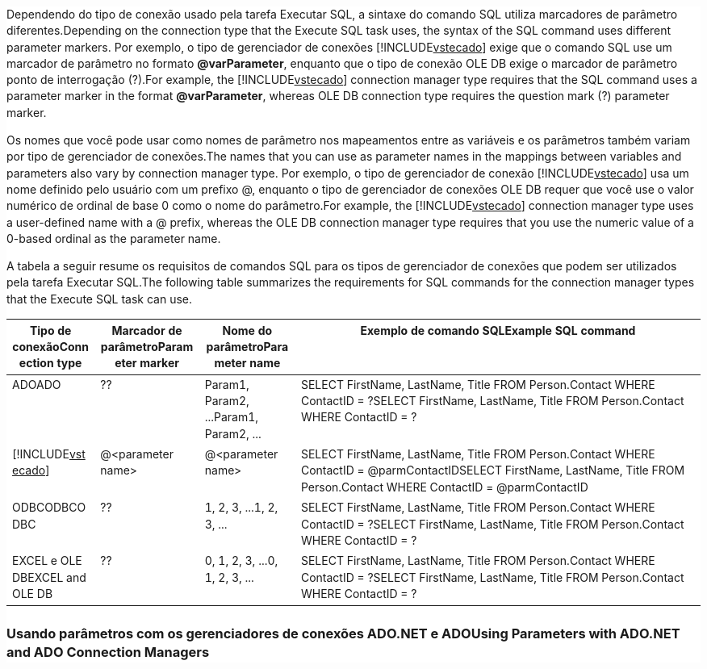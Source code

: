  <span data-ttu-id="8ba7e-121">Dependendo do tipo de conexão usado pela tarefa Executar SQL, a sintaxe do comando SQL utiliza marcadores de parâmetro diferentes.</span><span class="sxs-lookup"><span data-stu-id="8ba7e-121">Depending on the connection type that the Execute SQL task uses, the syntax of the SQL command uses different parameter markers.</span></span> <span data-ttu-id="8ba7e-122">Por exemplo, o tipo de gerenciador de conexões [!INCLUDE[vstecado](../includes/vstecado-md.md)] exige que o comando SQL use um marcador de parâmetro no formato **\@varParameter**, enquanto que o tipo de conexão OLE DB exige o marcador de parâmetro ponto de interrogação (?).</span><span class="sxs-lookup"><span data-stu-id="8ba7e-122">For example, the [!INCLUDE[vstecado](../includes/vstecado-md.md)] connection manager type requires that the SQL command uses a parameter marker in the format **\@varParameter**, whereas OLE DB connection type requires the question mark (?) parameter marker.</span></span>  
  
 <span data-ttu-id="8ba7e-123">Os nomes que você pode usar como nomes de parâmetro nos mapeamentos entre as variáveis e os parâmetros também variam por tipo de gerenciador de conexões.</span><span class="sxs-lookup"><span data-stu-id="8ba7e-123">The names that you can use as parameter names in the mappings between variables and parameters also vary by connection manager type.</span></span> <span data-ttu-id="8ba7e-124">Por exemplo, o tipo de gerenciador de conexão [!INCLUDE[vstecado](../includes/vstecado-md.md)] usa um nome definido pelo usuário com um prefixo \@, enquanto o tipo de gerenciador de conexões OLE DB requer que você use o valor numérico de ordinal de base 0 como o nome do parâmetro.</span><span class="sxs-lookup"><span data-stu-id="8ba7e-124">For example, the [!INCLUDE[vstecado](../includes/vstecado-md.md)] connection manager type uses a user-defined name with a \@ prefix, whereas the OLE DB connection manager type requires that you use the numeric value of a 0-based ordinal as the parameter name.</span></span>  
  
 <span data-ttu-id="8ba7e-125">A tabela a seguir resume os requisitos de comandos SQL para os tipos de gerenciador de conexões que podem ser utilizados pela tarefa Executar SQL.</span><span class="sxs-lookup"><span data-stu-id="8ba7e-125">The following table summarizes the requirements for SQL commands for the connection manager types that the Execute SQL task can use.</span></span>  
  
|<span data-ttu-id="8ba7e-126">Tipo de conexão</span><span class="sxs-lookup"><span data-stu-id="8ba7e-126">Connection type</span></span>|<span data-ttu-id="8ba7e-127">Marcador de parâmetro</span><span class="sxs-lookup"><span data-stu-id="8ba7e-127">Parameter marker</span></span>|<span data-ttu-id="8ba7e-128">Nome do parâmetro</span><span class="sxs-lookup"><span data-stu-id="8ba7e-128">Parameter name</span></span>|<span data-ttu-id="8ba7e-129">Exemplo de comando SQL</span><span class="sxs-lookup"><span data-stu-id="8ba7e-129">Example SQL command</span></span>|  
|---------------------|----------------------|--------------------|-------------------------|  
|<span data-ttu-id="8ba7e-130">ADO</span><span class="sxs-lookup"><span data-stu-id="8ba7e-130">ADO</span></span>|<span data-ttu-id="8ba7e-131">?</span><span class="sxs-lookup"><span data-stu-id="8ba7e-131">?</span></span>|<span data-ttu-id="8ba7e-132">Param1, Param2, ...</span><span class="sxs-lookup"><span data-stu-id="8ba7e-132">Param1, Param2, ...</span></span>|<span data-ttu-id="8ba7e-133">SELECT FirstName, LastName, Title FROM Person.Contact WHERE ContactID = ?</span><span class="sxs-lookup"><span data-stu-id="8ba7e-133">SELECT FirstName, LastName, Title FROM Person.Contact WHERE ContactID = ?</span></span>|  
|[!INCLUDE[vstecado](../includes/vstecado-md.md)]|\@\<parameter name>|\@\<parameter name>|<span data-ttu-id="8ba7e-134">SELECT FirstName, LastName, Title FROM Person.Contact WHERE ContactID = \@parmContactID</span><span class="sxs-lookup"><span data-stu-id="8ba7e-134">SELECT FirstName, LastName, Title FROM Person.Contact WHERE ContactID = \@parmContactID</span></span>|  
|<span data-ttu-id="8ba7e-135">ODBCODBC</span><span class="sxs-lookup"><span data-stu-id="8ba7e-135">ODBC</span></span>|<span data-ttu-id="8ba7e-136">?</span><span class="sxs-lookup"><span data-stu-id="8ba7e-136">?</span></span>|<span data-ttu-id="8ba7e-137">1, 2, 3, ...</span><span class="sxs-lookup"><span data-stu-id="8ba7e-137">1, 2, 3, ...</span></span>|<span data-ttu-id="8ba7e-138">SELECT FirstName, LastName, Title FROM Person.Contact WHERE ContactID = ?</span><span class="sxs-lookup"><span data-stu-id="8ba7e-138">SELECT FirstName, LastName, Title FROM Person.Contact WHERE ContactID = ?</span></span>|  
|<span data-ttu-id="8ba7e-139">EXCEL e OLE DB</span><span class="sxs-lookup"><span data-stu-id="8ba7e-139">EXCEL and OLE DB</span></span>|<span data-ttu-id="8ba7e-140">?</span><span class="sxs-lookup"><span data-stu-id="8ba7e-140">?</span></span>|<span data-ttu-id="8ba7e-141">0, 1, 2, 3, ...</span><span class="sxs-lookup"><span data-stu-id="8ba7e-141">0, 1, 2, 3, ...</span></span>|<span data-ttu-id="8ba7e-142">SELECT FirstName, LastName, Title FROM Person.Contact WHERE ContactID = ?</span><span class="sxs-lookup"><span data-stu-id="8ba7e-142">SELECT FirstName, LastName, Title FROM Person.Contact WHERE ContactID = ?</span></span>|  
  
### <a name="using-parameters-with-adonet-and-ado-connection-managers"></a><span data-ttu-id="8ba7e-143">Usando parâmetros com os gerenciadores de conexões ADO.NET e ADO</span><span class="sxs-lookup"><span data-stu-id="8ba7e-143">Using Parameters with ADO.NET and ADO Connection Managers</span></span>  